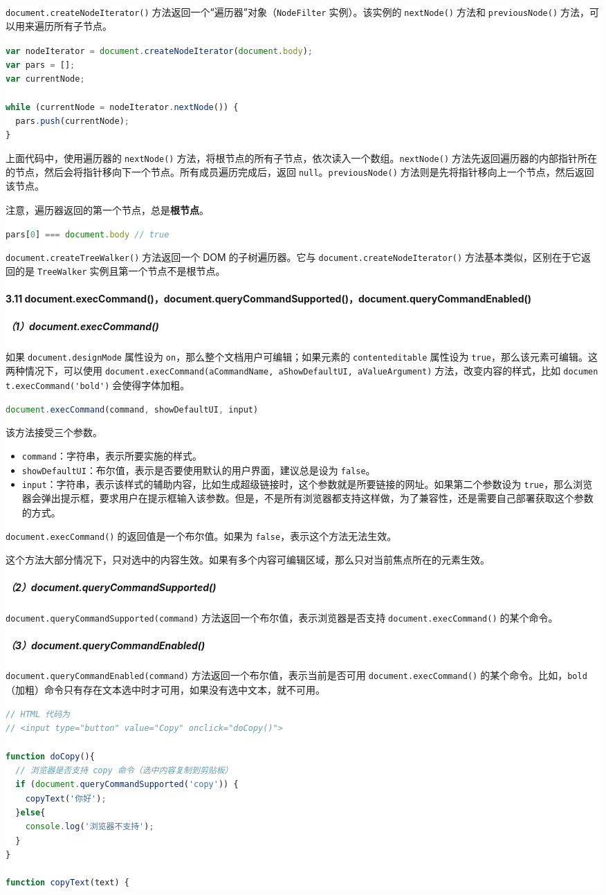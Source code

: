 `document.createNodeIterator()` 方法返回一个“遍历器”对象（`NodeFilter` 实例）。该实例的 `nextNode()` 方法和 `previousNode()` 方法，可以用来遍历所有子节点。

```javascript
var nodeIterator = document.createNodeIterator(document.body);
var pars = [];
var currentNode;

while (currentNode = nodeIterator.nextNode()) {
  pars.push(currentNode);
}
```

上面代码中，使用遍历器的 `nextNode()` 方法，将根节点的所有子节点，依次读入一个数组。`nextNode()` 方法先返回遍历器的内部指针所在的节点，然后会将指针移向下一个节点。所有成员遍历完成后，返回 `null`。`previousNode()` 方法则是先将指针移向上一个节点，然后返回该节点。

注意，遍历器返回的第一个节点，总是**根节点**。

```javascript
pars[0] === document.body // true
```

`document.createTreeWalker()` 方法返回一个 DOM 的子树遍历器。它与 `document.createNodeIterator()` 方法基本类似，区别在于它返回的是 `TreeWalker` 实例且第一个节点不是根节点。

#### 3.11 document.execCommand()，document.queryCommandSupported()，document.queryCommandEnabled()

##### （1）document.execCommand()

如果 `document.designMode` 属性设为 `on`，那么整个文档用户可编辑；如果元素的 `contenteditable` 属性设为 `true`，那么该元素可编辑。这两种情况下，可以使用 `document.execCommand(aCommandName, aShowDefaultUI, aValueArgument)` 方法，改变内容的样式，比如 `document.execCommand('bold')` 会使得字体加粗。

```javascript
document.execCommand(command, showDefaultUI, input)
```

该方法接受三个参数。

- `command`：字符串，表示所要实施的样式。
- `showDefaultUI`：布尔值，表示是否要使用默认的用户界面，建议总是设为 `false`。
- `input`：字符串，表示该样式的辅助内容，比如生成超级链接时，这个参数就是所要链接的网址。如果第二个参数设为 `true`，那么浏览器会弹出提示框，要求用户在提示框输入该参数。但是，不是所有浏览器都支持这样做，为了兼容性，还是需要自己部署获取这个参数的方式。

`document.execCommand()` 的返回值是一个布尔值。如果为 `false`，表示这个方法无法生效。

这个方法大部分情况下，只对选中的内容生效。如果有多个内容可编辑区域，那么只对当前焦点所在的元素生效。

##### （2）document.queryCommandSupported()

`document.queryCommandSupported(command)` 方法返回一个布尔值，表示浏览器是否支持 `document.execCommand()` 的某个命令。

##### （3）document.queryCommandEnabled()

`document.queryCommandEnabled(command)` 方法返回一个布尔值，表示当前是否可用 `document.execCommand()` 的某个命令。比如，`bold`（加粗）命令只有存在文本选中时才可用，如果没有选中文本，就不可用。

```javascript
// HTML 代码为
// <input type="button" value="Copy" onclick="doCopy()">

function doCopy(){
  // 浏览器是否支持 copy 命令（选中内容复制到剪贴板）
  if (document.queryCommandSupported('copy')) {
    copyText('你好');
  }else{
    console.log('浏览器不支持');
  }
}

function copyText(text) {
```